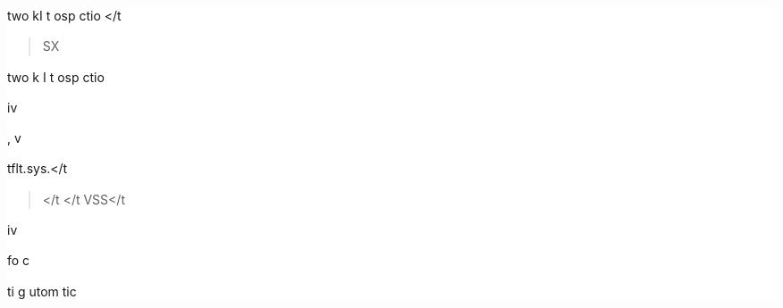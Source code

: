 two
kI
t
osp
ctio
</t
><t
 styl
="wi
th: 33.3333%; h
ight: 24px;">
SX 

two
k I
t
osp
ctio
 

iv

, v

tflt.sys.</t
></t
><t
 styl
="h
ight: 24px;"><t
 styl
="wi
th: 33.3333%; h
ight: 24px;"></t
><t
 styl
="wi
th: 33.3333%; h
ight: 24px;">VSS</t
><t
 styl
="wi
th: 33.3333%; h
ight: 24px;">

iv

 fo
 c


ti
g 
utom
tic 
